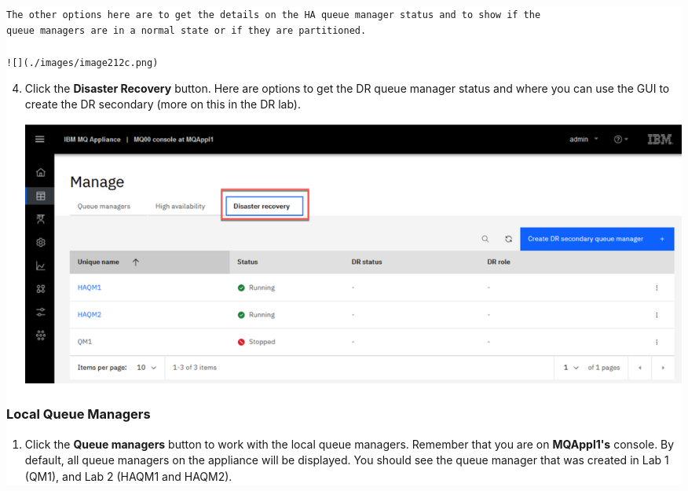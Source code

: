     The other options here are to get the details on the HA queue manager status and to show if the
    queue managers are in a normal state or if they are partitioned.
     
    ![](./images/image212c.png)

4. Click the **Disaster Recovery** button. Here are options to get the
    DR queue manager status and where you can use the GUI to create the
    DR secondary (more on this in the DR lab).
    
    ![](./images/image212d.png)

### Local Queue Managers

1. Click the **Queue managers** button to work with the local queue managers. Remember that you are on **MQAppl1's** console. By default, all queue managers on the appliance will be displayed. You should see the queue manager that was created in Lab 1 (QM1), and Lab 2 (HAQM1 and HAQM2). 
